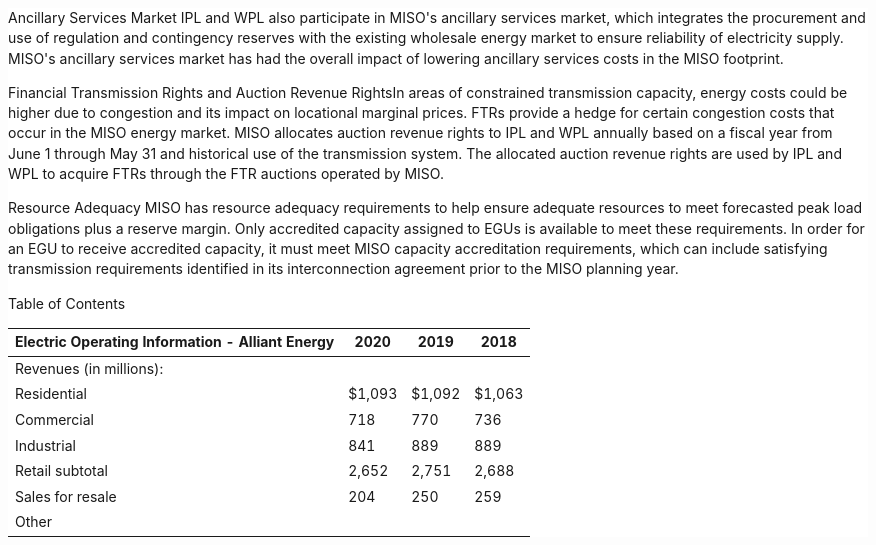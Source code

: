 <p>Ancillary Services Market IPL and WPL also participate in MISO's ancillary services market, which integrates the procurement and use of regulation and contingency reserves with the existing wholesale energy market to ensure reliability of electricity supply. MISO's ancillary services market has had the overall impact of lowering ancillary services costs in the MISO footprint.</p>
<p>Financial Transmission Rights and Auction Revenue RightsIn areas of constrained transmission capacity, energy costs could be higher due to congestion and its impact on locational marginal prices. FTRs provide a hedge for certain congestion costs that occur in the MISO energy market. MISO allocates auction revenue rights to IPL and WPL annually based on a fiscal year from June 1 through May 31 and historical use of the transmission system. The allocated auction revenue rights are used by IPL and WPL to acquire FTRs through the FTR auctions operated by MISO.</p>
<p>Resource Adequacy MISO has resource adequacy requirements to help ensure adequate resources to meet forecasted peak load obligations plus a reserve margin. Only accredited capacity assigned to EGUs is available to meet these requirements. In order for an EGU to receive accredited capacity, it must meet MISO capacity accreditation requirements, which can include satisfying transmission requirements identified in its interconnection agreement prior to the MISO planning year.</p>
<p>Table of Contents</p>
<table>
<thead>
<tr>
<th>Electric Operating Information - Alliant Energy</th>
<th>2020</th>
<th>2019</th>
<th>2018</th>
</tr>
</thead>
<tbody>
<tr>
<td>Revenues (in millions):</td>
<td></td>
<td></td>
<td></td>
</tr>
<tr>
<td>Residential</td>
<td>$1,093</td>
<td>$1,092</td>
<td>$1,063</td>
</tr>
<tr>
<td>Commercial</td>
<td>718</td>
<td>770</td>
<td>736</td>
</tr>
<tr>
<td>Industrial</td>
<td>841</td>
<td>889</td>
<td>889</td>
</tr>
<tr>
<td>Retail subtotal</td>
<td>2,652</td>
<td>2,751</td>
<td>2,688</td>
</tr>
<tr>
<td>Sales for resale</td>
<td>204</td>
<td>250</td>
<td>259</td>
</tr>
<tr>
<td>Other</td>